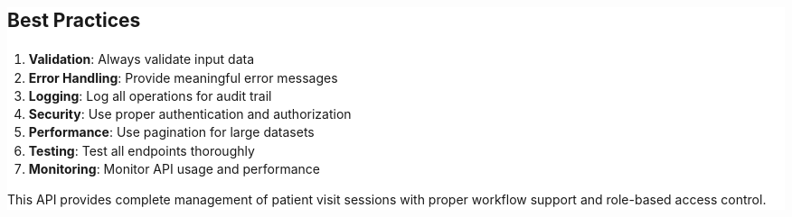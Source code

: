 
## Best Practices

1. **Validation**: Always validate input data
2. **Error Handling**: Provide meaningful error messages
3. **Logging**: Log all operations for audit trail
4. **Security**: Use proper authentication and authorization
5. **Performance**: Use pagination for large datasets
6. **Testing**: Test all endpoints thoroughly
7. **Monitoring**: Monitor API usage and performance

This API provides complete management of patient visit sessions with proper workflow support and role-based access control. 